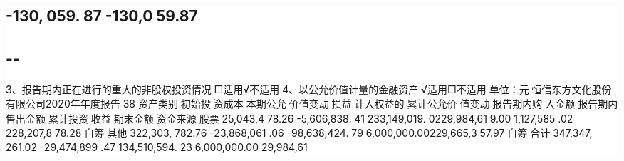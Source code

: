 -130,
059.
87
-130,0
59.87
--
--
--
3、报告期内正在进行的重大的非股权投资情况
□适用√不适用
4、以公允价值计量的金融资产
√适用□不适用
单位：元
恒信东方文化股份有限公司2020年年度报告
38
资产类别
初始投
资成本
本期公允
价值变动
损益
计入权益的
累计公允价
值变动
报告期内购
入金额
报告期内
售出金额
累计投资
收益
期末金额
资金来源
股票
25,043,4
78.26
-5,606,838.
41
233,149,019.
0229,984,61
9.00
1,127,585
.02
228,207,8
78.28
自筹
其他
322,303,
782.76
-23,868,061
.06
-98,638,424.
79
6,000,000.00229,665,3
57.97
自筹
合计
347,347,
261.02
-29,474,899
.47
134,510,594.
23
6,000,000.00
29,984,61